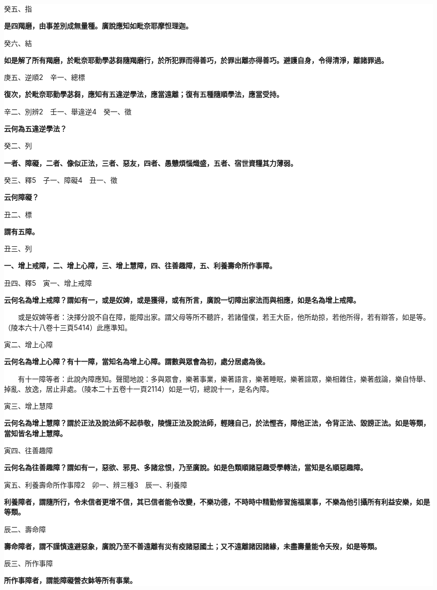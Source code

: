 癸五、指

**是四羯磨，由事差別成無量種。廣說應知如毗奈耶摩怛理迦。**

癸六、結

**如是解了所有羯磨，於毗奈耶勤學苾芻隨羯磨行，於所犯罪而得善巧，於罪出離亦得善巧。避護自身，令得清淨，離諸罪過。**

庚五、逆順2　辛一、總標

**復次，於毗奈耶勤學苾芻，應知有五違逆學法，應當遠離；復有五種隨順學法，應當受持。**

辛二、別辨2　壬一、舉違逆4　癸一、徵

**云何為五違逆學法？**

癸二、列

**一者、障礙，二者、像似正法，三者、惡友，四者、愚戇煩惱熾盛，五者、宿世資糧其力薄弱。**

癸三、釋5　子一、障礙4　丑一、徵

**云何障礙？**

丑二、標

**謂有五障。**

丑三、列

**一、增上戒障，二、增上心障，三、增上慧障，四、往善趣障，五、利養壽命所作事障。**

丑四、釋5　寅一、增上戒障

**云何名為增上戒障？謂如有一，或是奴婢，或是獲得，或有所言，廣說一切障出家法而與相應，如是名為增上戒障。**

　　或是奴婢等者：決擇分說不自在障，能障出家。謂父母等所不聽許，若諸僮僕，若王大臣，他所劫掠，若他所得，若有辯答，如是等。（陵本六十八卷十三頁5414）此應準知。

寅二、增上心障

**云何名為增上心障？有十一障，當知名為增上心障。謂數與眾會為初，處分居處為後。**

　　有十一障等者：此說內障應知。聲聞地說：多與眾會，樂著事業，樂著語言，樂著睡眠，樂著諠眾，樂相雜住，樂著戲論，樂自恃舉、掉亂、放逸，居止非處。（陵本二十五卷十一頁2114）如是一切，總說十一，是名內障。

寅三、增上慧障

**云何名為增上慧障？謂於正法及說法師不起恭敬，陵懱正法及說法師，輕賤自己，於法慳吝，障他正法，令背正法、毀謗正法。如是等類，當知皆名增上慧障。**

寅四、往善趣障

**云何名為往善趣障？謂如有一，惡欲、邪見、多諸忿恨，乃至廣說。如是色類順諸惡趣受學轉法，當知是名順惡趣障。**

寅五、利養壽命所作事障2　卯一、辨三種3　辰一、利養障

**利養障者，謂隨所行，令未信者更增不信，其已信者能令改變，不樂功德，不時時中精勤修習施福業事，不樂為他引攝所有利益安樂，如是等類。**

辰二、壽命障

**壽命障者，謂不謹慎遠避惡象，廣說乃至不善遠離有災有疫諸惡國土；又不遠離諸因諸緣，未盡壽量能令夭歿，如是等類。**

辰三、所作事障

**所作事障者，謂能障礙營衣鉢等所有事業。**
